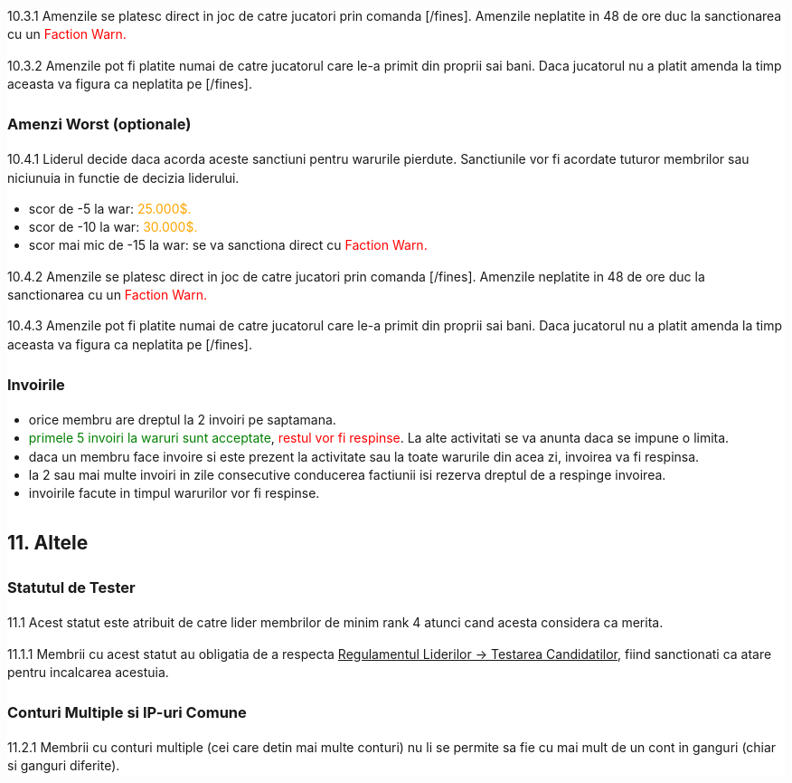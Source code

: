 <span style="color:var(--pink);">10.3.1</span> Amenzile se platesc direct in joc de catre jucatori prin comanda [<span style="color:var(--pink);">/fines</span>]. Amenzile neplatite in 48 de ore duc la sanctionarea cu un <span style="color:red;">Faction Warn.</span>

<span style="color:var(--pink);">10.3.2</span> Amenzile pot fi platite numai de catre jucatorul care le-a primit din proprii sai bani. Daca jucatorul nu a platit amenda la timp aceasta va figura ca neplatita pe [<span style="color:var(--pink);">/fines</span>].

### Amenzi Worst (optionale)

<span style="color:var(--pink);">10.4.1</span> Liderul decide daca acorda aceste sanctiuni <span style="color:var(--pink);">pentru warurile pierdute.</span> Sanctiunile vor fi acordate tuturor membrilor sau niciunuia in functie de decizia liderului.

- scor de -5 la war: <span style="color:orange;">25.000$.</span>
- scor de -10 la war: <span style="color:orange;">30.000$.</span>
- scor mai mic de -15 la war: se va sanctiona direct cu <span style="color:red;">Faction Warn.</span>

<span style="color:var(--pink);">10.4.2</span> Amenzile se platesc direct in joc de catre jucatori prin comanda [<span style="color:var(--pink);">/fines</span>]. Amenzile neplatite in 48 de ore duc la sanctionarea cu un <span style="color:red;">Faction Warn.</span>

<span style="color:var(--pink);">10.4.3</span> Amenzile pot fi platite numai de catre jucatorul care le-a primit din proprii sai bani. Daca jucatorul nu a platit amenda la timp aceasta va figura ca neplatita pe [<span style="color:var(--pink);">/fines</span>].

### Invoirile

- orice membru are dreptul la 2 invoiri pe saptamana.
- <span style="color:green;">primele 5 invoiri la waruri sunt acceptate</span>, <span style="color:red;">restul vor fi respinse</span>. La alte activitati se va anunta daca se impune o limita.
- daca un membru face invoire si este prezent la activitate sau la toate warurile din acea zi, invoirea va fi respinsa.
- la 2 sau mai multe invoiri in zile consecutive conducerea factiunii isi rezerva dreptul de a respinge invoirea.
- invoirile facute in timpul warurilor vor fi respinse.

## 11. Altele

### Statutul de Tester

<span style="color:var(--pink);">11.1</span> Acest statut este atribuit de catre lider membrilor de minim rank 4 atunci cand acesta considera ca merita.

<span style="color:var(--pink);">11.1.1</span> Membrii cu acest statut au obligatia de a respecta [Regulamentul Liderilor -> Testarea Candidatilor](../leaders/leader-rules.md/#testarea-candidatilor), fiind sanctionati ca atare pentru incalcarea acestuia.

### Conturi Multiple si IP-uri Comune

<span style="color:var(--pink);">11.2.1</span> Membrii cu conturi multiple (cei care detin mai multe conturi) nu li se permite sa fie cu mai mult de un cont in ganguri (chiar si ganguri diferite).
